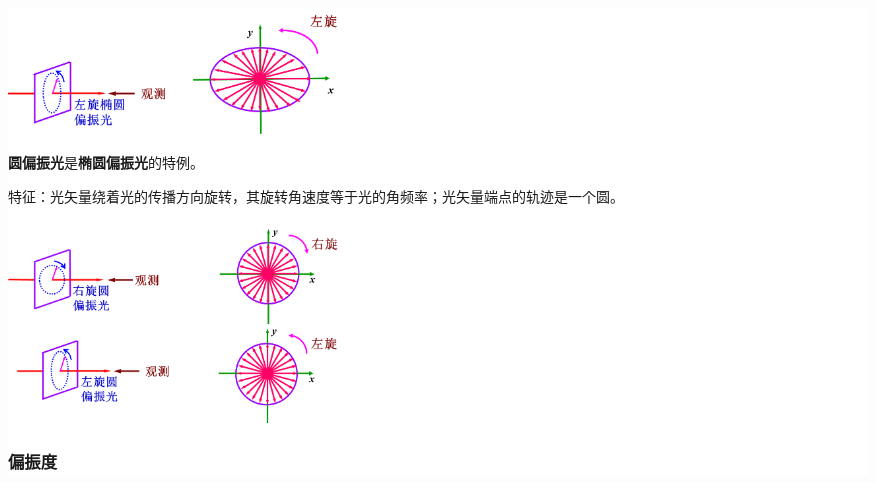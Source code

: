 <img src="assets/image-20240107211151031.png" alt="image-20240107211151031" style="zoom: 33%;" />

**圆偏振光**是**椭圆偏振光**的特例。

特征：光矢量绕着光的传播方向旋转，其旋转角速度等于光的角频率；光矢量端点的轨迹是一个圆。

<img src="assets/image-20240107211519392.png" alt="image-20240107211519392" style="zoom: 33%;" />

### 偏振度

